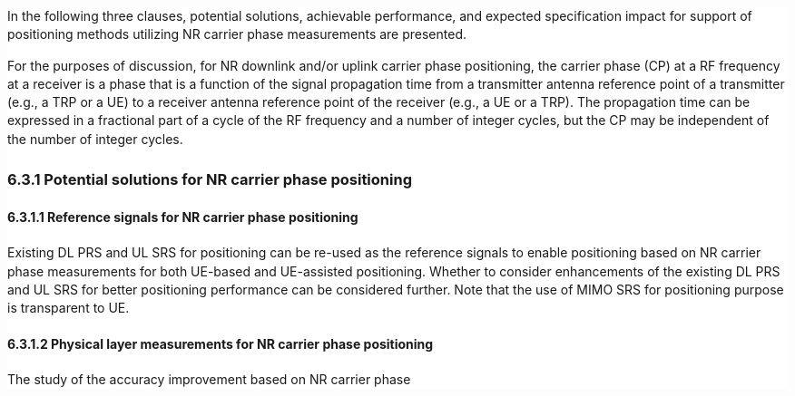 In the following three clauses, potential solutions, achievable
performance, and expected specification impact for support of
positioning methods utilizing NR carrier phase measurements are
presented.

For the purposes of discussion, for NR downlink and/or uplink carrier
phase positioning, the carrier phase (CP) at a RF frequency at a
receiver is a phase that is a function of the signal propagation time
from a transmitter antenna reference point of a transmitter (e.g., a TRP
or a UE) to a receiver antenna reference point of the receiver (e.g., a
UE or a TRP). The propagation time can be expressed in a fractional part
of a cycle of the RF frequency and a number of integer cycles, but the
CP may be independent of the number of integer cycles.

### 6.3.1 Potential solutions for NR carrier phase positioning

#### 6.3.1.1 Reference signals for NR carrier phase positioning

Existing DL PRS and UL SRS for positioning can be re-used as the
reference signals to enable positioning based on NR carrier phase
measurements for both UE-based and UE-assisted positioning. Whether to
consider enhancements of the existing DL PRS and UL SRS for better
positioning performance can be considered further. Note that the use of
MIMO SRS for positioning purpose is transparent to UE.

#### 6.3.1.2 Physical layer measurements for NR carrier phase positioning

The study of the accuracy improvement based on NR carrier phase

